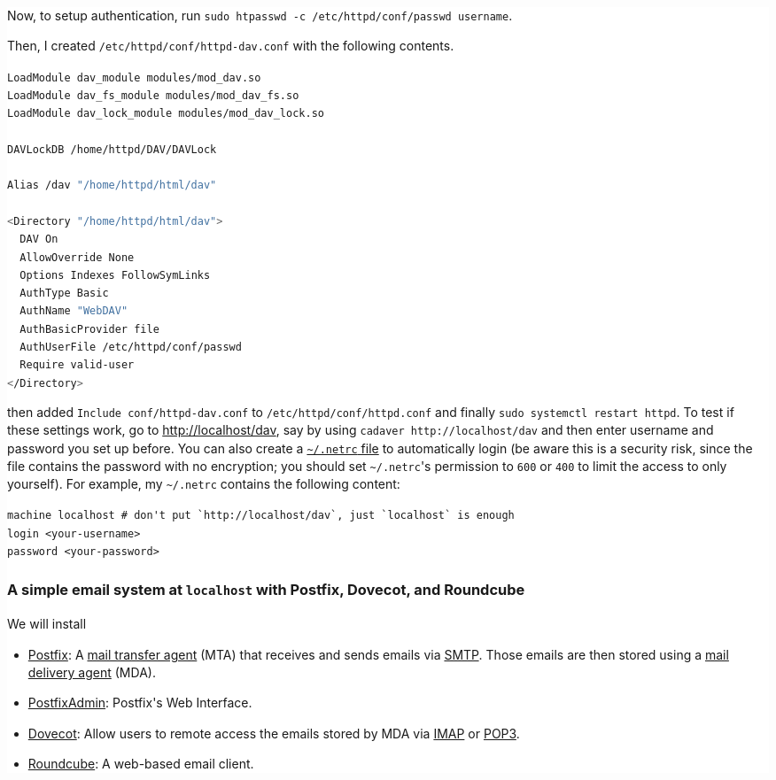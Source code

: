 Now, to setup authentication, run `sudo htpasswd -c /etc/httpd/conf/passwd username`.

Then, I created `/etc/httpd/conf/httpd-dav.conf` with the following contents.

```bash
LoadModule dav_module modules/mod_dav.so
LoadModule dav_fs_module modules/mod_dav_fs.so
LoadModule dav_lock_module modules/mod_dav_lock.so

DAVLockDB /home/httpd/DAV/DAVLock

Alias /dav "/home/httpd/html/dav"

<Directory "/home/httpd/html/dav">
  DAV On
  AllowOverride None
  Options Indexes FollowSymLinks
  AuthType Basic
  AuthName "WebDAV"
  AuthBasicProvider file
  AuthUserFile /etc/httpd/conf/passwd
  Require valid-user
</Directory>
```

then added `Include conf/httpd-dav.conf` to `/etc/httpd/conf/httpd.conf` and finally `sudo systemctl restart httpd`. To test if these settings work, go to [http://localhost/dav](http://localhost/dav), say by using `cadaver http://localhost/dav` and then enter username and password you set up before. You can also create a [`~/.netrc` file](https://www.systutorials.com/docs/linux/man/1-cadaver/#lbAG) to automatically login (be aware this is a security risk, since the file contains the password with no encryption; you should set `~/.netrc`'s permission to `600` or `400` to limit the access to only yourself). For example, my `~/.netrc` contains the following content:

```
machine localhost # don't put `http://localhost/dav`, just `localhost` is enough
login <your-username>
password <your-password>
```

### A simple email system at `localhost` with Postfix, Dovecot, and Roundcube

We will install 

* [Postfix](https://wiki.archlinux.org/index.php/Postfix): A [mail transfer agent](https://en.wikipedia.org/wiki/Message_transfer_agent) (MTA) that receives and sends emails via [SMTP](https://en.wikipedia.org/wiki/Simple_Mail_Transfer_Protocol). Those emails are then stored using a [mail delivery agent](https://en.wikipedia.org/wiki/Mail_delivery_agent) (MDA).
  
* [PostfixAdmin](https://wiki.archlinux.org/index.php/PostfixAdmin): Postfix's Web Interface.
  
* [Dovecot](https://wiki.archlinux.org/index.php/dovecot): Allow users to remote access the emails stored by MDA via [IMAP](https://en.wikipedia.org/wiki/IMAP) or [POP3](https://en.wikipedia.org/wiki/Post_Office_Protocol).

* [Roundcube](https://wiki.archlinux.org/index.php/Roundcube): A web-based email client.
